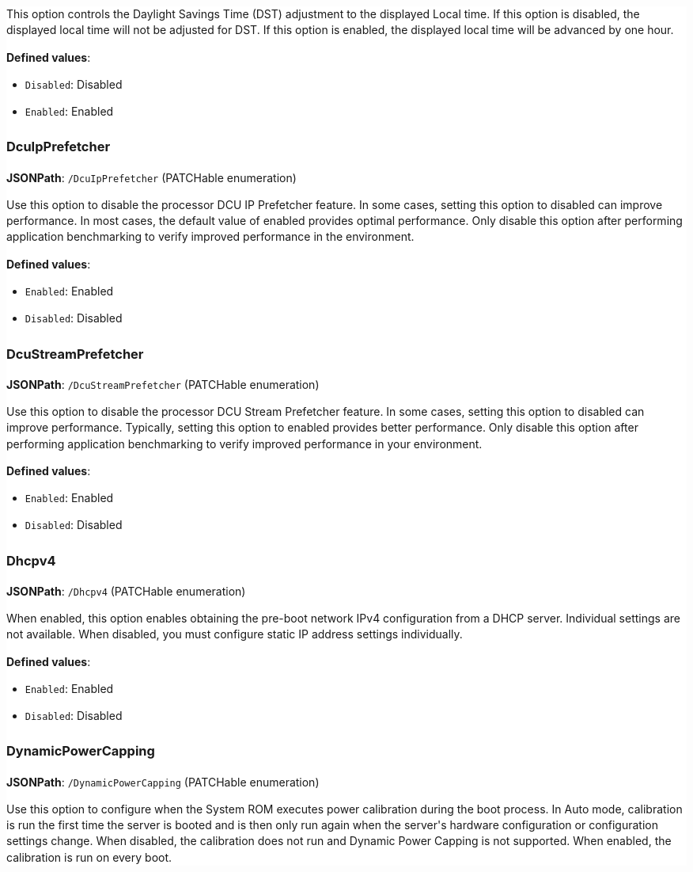 This option controls the Daylight Savings Time (DST) adjustment to the displayed Local time.  If this option is disabled, the displayed local time will not be adjusted for DST.  If this option is enabled, the displayed local time will be advanced by one hour.

**Defined values**:

* `Disabled`:  Disabled

* `Enabled`:  Enabled

### DcuIpPrefetcher

**JSONPath**: `/DcuIpPrefetcher` (PATCHable enumeration)

Use this option to disable the processor DCU IP Prefetcher feature. In some cases, setting this option to disabled can improve performance. In most cases, the default value of enabled provides optimal performance. Only disable this option after performing application benchmarking to verify improved performance in the environment. 

**Defined values**:

* `Enabled`:  Enabled

* `Disabled`:  Disabled

### DcuStreamPrefetcher

**JSONPath**: `/DcuStreamPrefetcher` (PATCHable enumeration)

Use this option to disable the processor DCU Stream Prefetcher feature. In some cases, setting this option to disabled can improve performance. Typically, setting this option to enabled provides better performance. Only disable this option after performing application benchmarking to verify improved performance in your environment.

**Defined values**:

* `Enabled`:  Enabled

* `Disabled`:  Disabled

### Dhcpv4

**JSONPath**: `/Dhcpv4` (PATCHable enumeration)

When enabled, this option enables obtaining the pre-boot network IPv4 configuration from a DHCP server. Individual settings are not available. When disabled, you must configure static IP address settings individually.

**Defined values**:

* `Enabled`:  Enabled

* `Disabled`:  Disabled

### DynamicPowerCapping

**JSONPath**: `/DynamicPowerCapping` (PATCHable enumeration)

Use this option to configure when the System ROM executes power calibration during the boot process. In Auto mode, calibration is run the first time the server is booted and is then only run again when the server's hardware configuration or configuration settings change. When disabled, the calibration does not run and Dynamic Power Capping is not supported. When enabled, the calibration is run on every boot.
